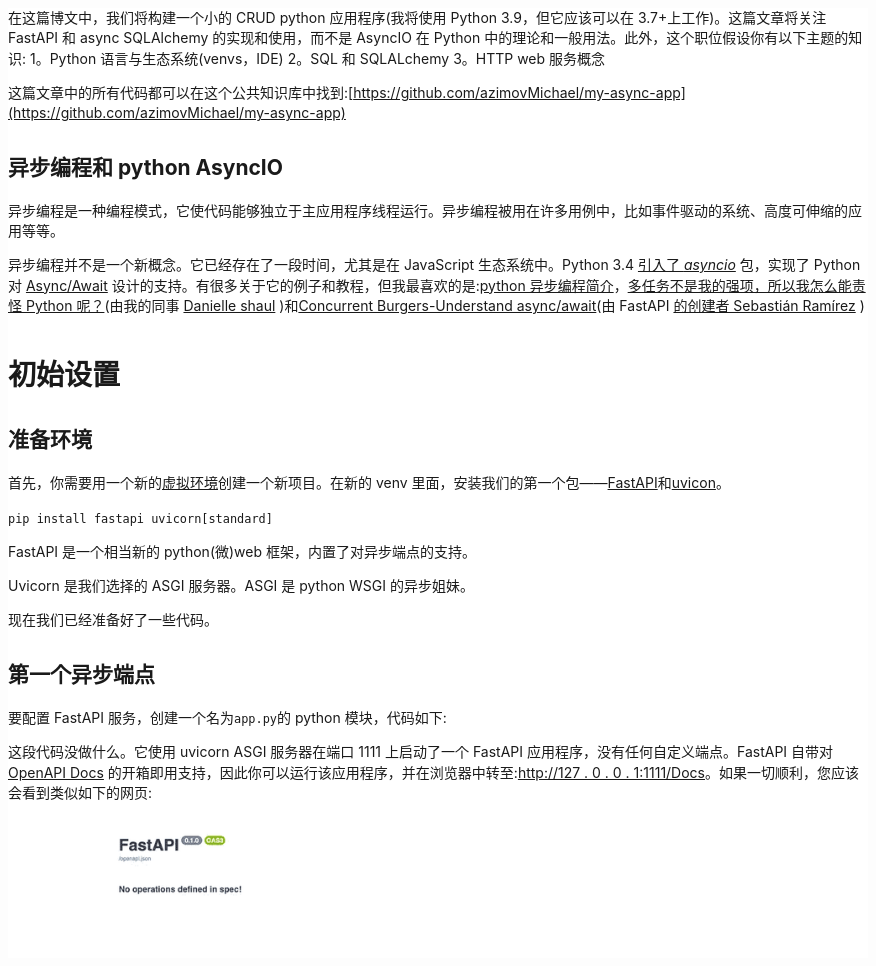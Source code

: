 在这篇博文中，我们将构建一个小的 CRUD python 应用程序(我将使用 Python 3.9，但它应该可以在 3.7+上工作)。这篇文章将关注 FastAPI 和 async SQLAlchemy 的实现和使用，而不是 AsyncIO 在 Python 中的理论和一般用法。此外，这个职位假设你有以下主题的知识:
1。Python 语言与生态系统(venvs，IDE)
2。SQL 和 SQLALchemy
3。HTTP web 服务概念

这篇文章中的所有代码都可以在这个公共知识库中找到:[https://github.com/azimovMichael/my-async-app](https://github.com/azimovMichael/my-async-app)

## 异步编程和 python AsyncIO

异步编程是一种编程模式，它使代码能够独立于主应用程序线程运行。异步编程被用在许多用例中，比如事件驱动的系统、高度可伸缩的应用等等。

异步编程并不是一个新概念。它已经存在了一段时间，尤其是在 JavaScript 生态系统中。Python 3.4 [引入了 *asyncio*](https://realpython.com/async-io-python/) 包，实现了 Python 对 [Async/Await](https://en.wikipedia.org/wiki/Async/await) 设计的支持。有很多关于它的例子和教程，但我最喜欢的是:[python 异步编程简介](https://medium.com/velotio-perspectives/an-introduction-to-asynchronous-programming-in-python-af0189a88bbb)，[多任务不是我的强项，所以我怎么能责怪 Python 呢？](https://medium.com/swlh/how-has-python-helped-me-bake-cakes-more-efficiently-b870a1f111ac)(由我的同事 [Danielle shaul](https://medium.com/u/a4d8e3602d7d?source=post_page-----196d8792fa08--------------------------------) )和[Concurrent Burgers-Understand async/await](https://tiangolo.medium.com/concurrent-burgers-understand-async-await-eeec05ae7cfe)(由 FastAPI [的创建者 Sebastián Ramírez](https://medium.com/u/963974981597?source=post_page-----196d8792fa08--------------------------------) )

# 初始设置

## 准备环境

首先，你需要用一个新的[虚拟环境](https://docs.python.org/3/tutorial/venv.html)创建一个新项目。在新的 venv 里面，安装我们的第一个包——[FastAPI](https://fastapi.tiangolo.com/#installation)和[uvicon](https://www.uvicorn.org/)。

```
pip install fastapi uvicorn[standard] 
```

FastAPI 是一个相当新的 python(微)web 框架，内置了对异步端点的支持。

Uvicorn 是我们选择的 ASGI 服务器。ASGI 是 python WSGI 的异步姐妹。

现在我们已经准备好了一些代码。

## 第一个异步端点

要配置 FastAPI 服务，创建一个名为`app.py`的 python 模块，代码如下:

这段代码没做什么。它使用 uvicorn ASGI 服务器在端口 1111 上启动了一个 FastAPI 应用程序，没有任何自定义端点。FastAPI 自带对 [OpenAPI Docs](https://www.openapis.org/) 的开箱即用支持，因此你可以运行该应用程序，并在浏览器中转至:[http://127 . 0 . 0 . 1:1111/Docs](http://127.0.0.1:1111/docs)。如果一切顺利，您应该会看到类似如下的网页:

![](img/80f35bf9d95a270ed7be26c52be6d482.png)
